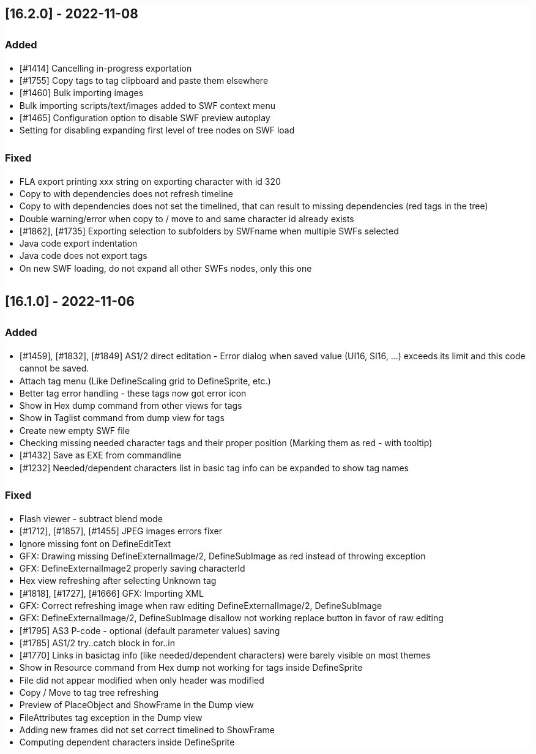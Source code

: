 ## [16.2.0] - 2022-11-08
### Added
- [#1414] Cancelling in-progress exportation
- [#1755] Copy tags to tag clipboard and paste them elsewhere
- [#1460] Bulk importing images
- Bulk importing scripts/text/images added to SWF context menu
- [#1465] Configuration option to disable SWF preview autoplay
- Setting for disabling expanding first level of tree nodes on SWF load

### Fixed
- FLA export printing xxx string on exporting character with id 320
- Copy to with dependencies does not refresh timeline
- Copy to with dependencies does not set the timelined, that can result to missing dependencies (red tags in the tree)
- Double warning/error when copy to / move to and same character id already exists
- [#1862], [#1735] Exporting selection to subfolders by SWFname when multiple SWFs selected
- Java code export indentation
- Java code does not export tags
- On new SWF loading, do not expand all other SWFs nodes, only this one

## [16.1.0] - 2022-11-06
### Added
- [#1459], [#1832], [#1849] AS1/2 direct editation - Error dialog when saved value (UI16, SI16, ...) exceeds its limit and this code cannot be saved.
- Attach tag menu (Like DefineScaling grid to DefineSprite, etc.)
- Better tag error handling - these tags now got error icon
- Show in Hex dump command from other views for tags
- Show in Taglist command from dump view for tags
- Create new empty SWF file
- Checking missing needed character tags and their proper position (Marking them as red - with tooltip)
- [#1432] Save as EXE from commandline
- [#1232] Needed/dependent characters list in basic tag info can be expanded to show tag names

### Fixed
- Flash viewer - subtract blend mode
- [#1712], [#1857], [#1455] JPEG images errors fixer
- Ignore missing font on DefineEditText
- GFX: Drawing missing DefineExternalImage/2, DefineSubImage as red instead of throwing exception
- GFX: DefineExternalImage2 properly saving characterId
- Hex view refreshing after selecting Unknown tag
- [#1818], [#1727], [#1666] GFX: Importing XML
- GFX: Correct refreshing image when raw editing DefineExternalImage/2, DefineSubImage
- GFX: DefineExternalImage/2, DefineSubImage disallow not working replace button in favor of raw editing
- [#1795] AS3 P-code - optional (default parameter values) saving
- [#1785] AS1/2 try..catch block in for..in
- [#1770] Links in basictag info (like needed/dependent characters) were barely visible on most themes
- Show in Resource command from Hex dump not working for tags inside DefineSprite
- File did not appear modified when only header was modified
- Copy / Move to tag tree refreshing
- Preview of PlaceObject and ShowFrame in the Dump view
- FileAttributes tag exception in the Dump view
- Adding new frames did not set correct timelined to ShowFrame
- Computing dependent characters inside DefineSprite
